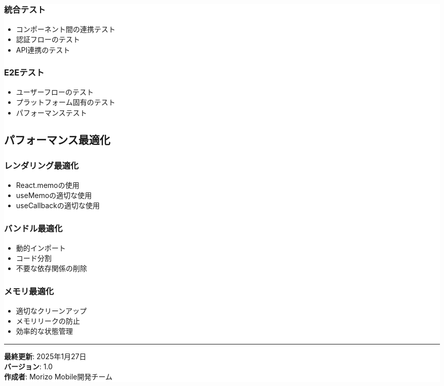 ### **統合テスト**
- コンポーネント間の連携テスト
- 認証フローのテスト
- API連携のテスト

### **E2Eテスト**
- ユーザーフローのテスト
- プラットフォーム固有のテスト
- パフォーマンステスト

## パフォーマンス最適化

### **レンダリング最適化**
- React.memoの使用
- useMemoの適切な使用
- useCallbackの適切な使用

### **バンドル最適化**
- 動的インポート
- コード分割
- 不要な依存関係の削除

### **メモリ最適化**
- 適切なクリーンアップ
- メモリリークの防止
- 効率的な状態管理

---

**最終更新**: 2025年1月27日  
**バージョン**: 1.0  
**作成者**: Morizo Mobile開発チーム
